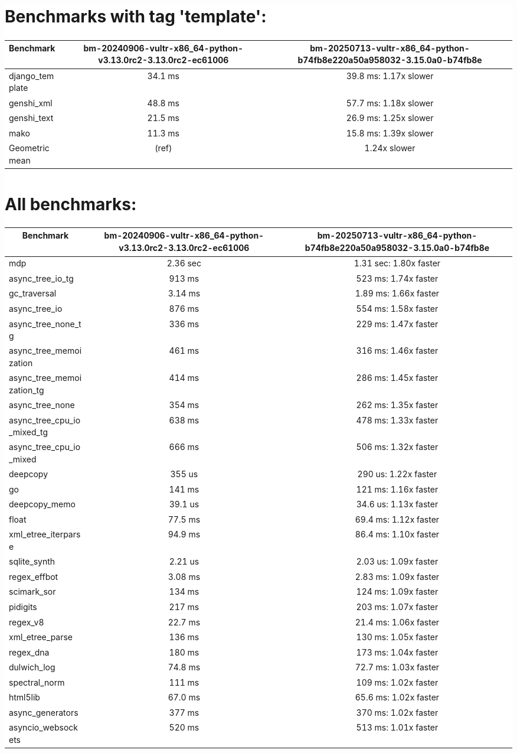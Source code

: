 Benchmarks with tag 'template':
===============================

| Benchmark       | bm-20240906-vultr-x86_64-python-v3.13.0rc2-3.13.0rc2-ec61006 | bm-20250713-vultr-x86_64-python-b74fb8e220a50a958032-3.15.0a0-b74fb8e |
|-----------------|:------------------------------------------------------------:|:---------------------------------------------------------------------:|
| django_template | 34.1 ms                                                      | 39.8 ms: 1.17x slower                                                 |
| genshi_xml      | 48.8 ms                                                      | 57.7 ms: 1.18x slower                                                 |
| genshi_text     | 21.5 ms                                                      | 26.9 ms: 1.25x slower                                                 |
| mako            | 11.3 ms                                                      | 15.8 ms: 1.39x slower                                                 |
| Geometric mean  | (ref)                                                        | 1.24x slower                                                          |

All benchmarks:
===============

| Benchmark                  | bm-20240906-vultr-x86_64-python-v3.13.0rc2-3.13.0rc2-ec61006 | bm-20250713-vultr-x86_64-python-b74fb8e220a50a958032-3.15.0a0-b74fb8e |
|----------------------------|:------------------------------------------------------------:|:---------------------------------------------------------------------:|
| mdp                        | 2.36 sec                                                     | 1.31 sec: 1.80x faster                                                |
| async_tree_io_tg           | 913 ms                                                       | 523 ms: 1.74x faster                                                  |
| gc_traversal               | 3.14 ms                                                      | 1.89 ms: 1.66x faster                                                 |
| async_tree_io              | 876 ms                                                       | 554 ms: 1.58x faster                                                  |
| async_tree_none_tg         | 336 ms                                                       | 229 ms: 1.47x faster                                                  |
| async_tree_memoization     | 461 ms                                                       | 316 ms: 1.46x faster                                                  |
| async_tree_memoization_tg  | 414 ms                                                       | 286 ms: 1.45x faster                                                  |
| async_tree_none            | 354 ms                                                       | 262 ms: 1.35x faster                                                  |
| async_tree_cpu_io_mixed_tg | 638 ms                                                       | 478 ms: 1.33x faster                                                  |
| async_tree_cpu_io_mixed    | 666 ms                                                       | 506 ms: 1.32x faster                                                  |
| deepcopy                   | 355 us                                                       | 290 us: 1.22x faster                                                  |
| go                         | 141 ms                                                       | 121 ms: 1.16x faster                                                  |
| deepcopy_memo              | 39.1 us                                                      | 34.6 us: 1.13x faster                                                 |
| float                      | 77.5 ms                                                      | 69.4 ms: 1.12x faster                                                 |
| xml_etree_iterparse        | 94.9 ms                                                      | 86.4 ms: 1.10x faster                                                 |
| sqlite_synth               | 2.21 us                                                      | 2.03 us: 1.09x faster                                                 |
| regex_effbot               | 3.08 ms                                                      | 2.83 ms: 1.09x faster                                                 |
| scimark_sor                | 134 ms                                                       | 124 ms: 1.09x faster                                                  |
| pidigits                   | 217 ms                                                       | 203 ms: 1.07x faster                                                  |
| regex_v8                   | 22.7 ms                                                      | 21.4 ms: 1.06x faster                                                 |
| xml_etree_parse            | 136 ms                                                       | 130 ms: 1.05x faster                                                  |
| regex_dna                  | 180 ms                                                       | 173 ms: 1.04x faster                                                  |
| dulwich_log                | 74.8 ms                                                      | 72.7 ms: 1.03x faster                                                 |
| spectral_norm              | 111 ms                                                       | 109 ms: 1.02x faster                                                  |
| html5lib                   | 67.0 ms                                                      | 65.6 ms: 1.02x faster                                                 |
| async_generators           | 377 ms                                                       | 370 ms: 1.02x faster                                                  |
| asyncio_websockets         | 520 ms                                                       | 513 ms: 1.01x faster                                                  |